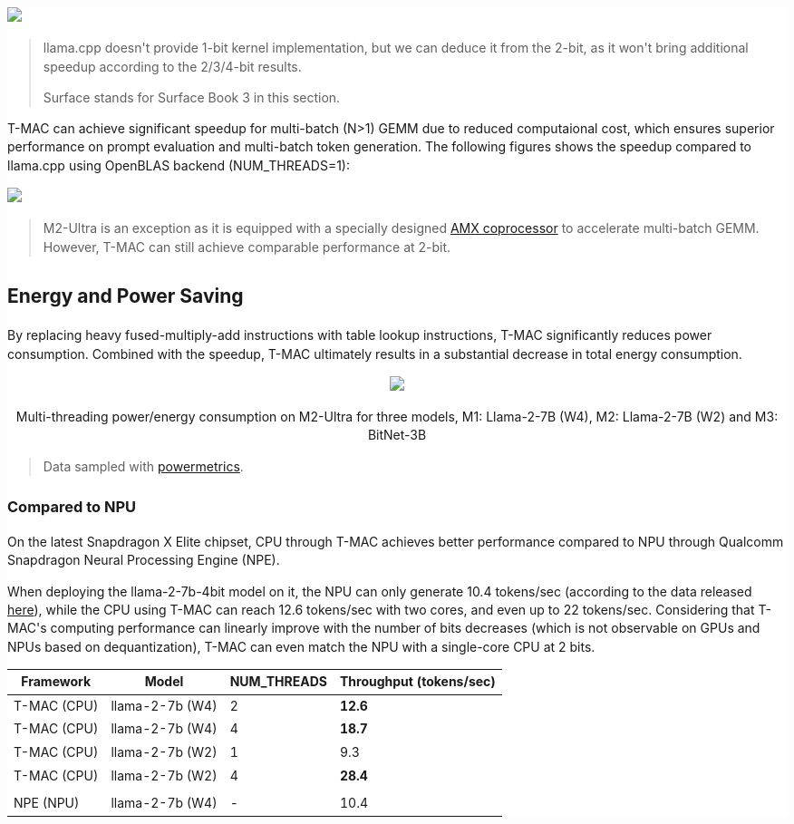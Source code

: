![](assets/gemv_t1.png)

> llama.cpp doesn't provide 1-bit kernel implementation, but we can deduce it from the 2-bit, as it won't bring additional speedup according to the 2/3/4-bit results.
>
> Surface stands for Surface Book 3 in this section.

T-MAC can achieve significant speedup for multi-batch (N>1) GEMM due to reduced computaional cost, which ensures superior performance on prompt evaluation and multi-batch token generation. The following figures shows the speedup compared to llama.cpp using OpenBLAS backend (NUM_THREADS=1):

![](assets/gemm.png)

> M2-Ultra is an exception as it is equipped with a specially designed [AMX coprocessor](https://github.com/corsix/amx) to accelerate multi-batch GEMM. However, T-MAC can still achieve comparable performance at 2-bit.

## Energy and Power Saving

By replacing heavy fused-multiply-add instructions with table lookup instructions, T-MAC significantly reduces power consumption. Combined with the speedup, T-MAC ultimately results in a substantial decrease in total energy consumption.

<p align="center">
    <img src="assets/e2e_power.png">
    <p align="center">Multi-threading power/energy consumption on M2-Ultra for three models, M1: Llama-2-7B (W4), M2: Llama-2-7B (W2) and M3: BitNet-3B</p>
</p>

> Data sampled with [powermetrics](https://www.unix.com/man-page/osx/1/powermetrics/).

### Compared to NPU

On the latest Snapdragon X Elite chipset, CPU through T-MAC achieves better performance compared to NPU through Qualcomm Snapdragon Neural Processing Engine (NPE).

When deploying the llama-2-7b-4bit model on it, the NPU can only generate 10.4 tokens/sec (according to the data released [here](https://aihub.qualcomm.com/models/llama_v2_7b_chat_quantized)), while the CPU using T-MAC can reach 12.6 tokens/sec with two cores, and even up to 22 tokens/sec. Considering that T-MAC's computing performance can linearly improve with the number of bits decreases (which is not observable on GPUs and NPUs based on dequantization), T-MAC can even match the NPU with a single-core CPU at 2 bits.

| Framework       | Model           | NUM_THREADS | Throughput (tokens/sec) |
|-----------------|-----------------|-------------|:------------------------|
| T-MAC (CPU)     | llama-2-7b (W4) |      2      |         <b>12.6</b>     |
| T-MAC (CPU)     | llama-2-7b (W4) |      4      |         <b>18.7</b>     |
| T-MAC (CPU)     | llama-2-7b (W2) |      1      |          9.3            |
| T-MAC (CPU)     | llama-2-7b (W2) |      4      |         <b>28.4</b>     |
|                 |                 |             |                         |
| NPE (NPU)       | llama-2-7b (W4) |      -      |          10.4           |
